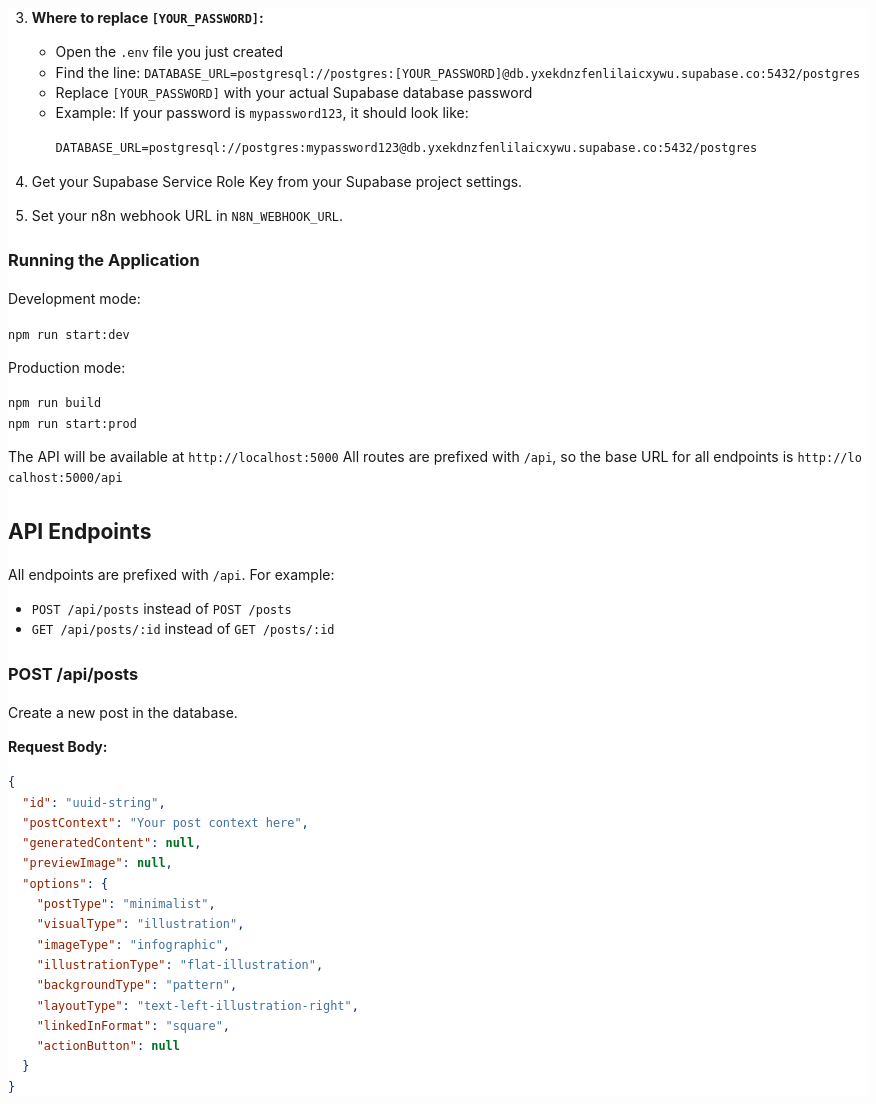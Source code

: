 3. **Where to replace `[YOUR_PASSWORD]`:**
   - Open the `.env` file you just created
   - Find the line: `DATABASE_URL=postgresql://postgres:[YOUR_PASSWORD]@db.yxekdnzfenlilaicxywu.supabase.co:5432/postgres`
   - Replace `[YOUR_PASSWORD]` with your actual Supabase database password
   - Example: If your password is `mypassword123`, it should look like:
     ```
     DATABASE_URL=postgresql://postgres:mypassword123@db.yxekdnzfenlilaicxywu.supabase.co:5432/postgres
     ```

4. Get your Supabase Service Role Key from your Supabase project settings.

5. Set your n8n webhook URL in `N8N_WEBHOOK_URL`.

### Running the Application

Development mode:
```bash
npm run start:dev
```

Production mode:
```bash
npm run build
npm run start:prod
```

The API will be available at `http://localhost:5000`
All routes are prefixed with `/api`, so the base URL for all endpoints is `http://localhost:5000/api`

## API Endpoints

All endpoints are prefixed with `/api`. For example:
- `POST /api/posts` instead of `POST /posts`
- `GET /api/posts/:id` instead of `GET /posts/:id`

### POST /api/posts

Create a new post in the database.

**Request Body:**
```json
{
  "id": "uuid-string",
  "postContext": "Your post context here",
  "generatedContent": null,
  "previewImage": null,
  "options": {
    "postType": "minimalist",
    "visualType": "illustration",
    "imageType": "infographic",
    "illustrationType": "flat-illustration",
    "backgroundType": "pattern",
    "layoutType": "text-left-illustration-right",
    "linkedInFormat": "square",
    "actionButton": null
  }
}
```
